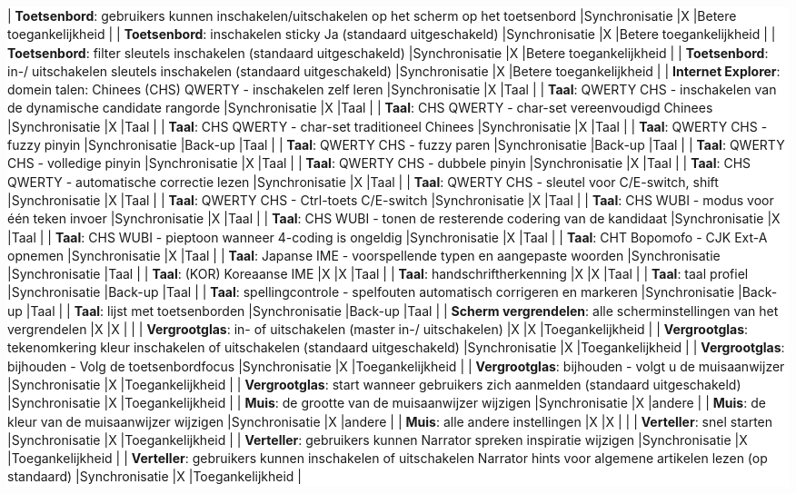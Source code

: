 | **Toetsenbord**: gebruikers kunnen inschakelen/uitschakelen op het scherm op het toetsenbord |Synchronisatie |X |Betere toegankelijkheid |
| **Toetsenbord**: inschakelen sticky Ja (standaard uitgeschakeld) |Synchronisatie |X |Betere toegankelijkheid |
| **Toetsenbord**: filter sleutels inschakelen (standaard uitgeschakeld) |Synchronisatie |X |Betere toegankelijkheid |
| **Toetsenbord**: in-/ uitschakelen sleutels inschakelen (standaard uitgeschakeld) |Synchronisatie |X |Betere toegankelijkheid |
| **Internet Explorer**: domein talen: Chinees (CHS) QWERTY - inschakelen zelf leren |Synchronisatie |X |Taal |
| **Taal**: QWERTY CHS - inschakelen van de dynamische candidate rangorde |Synchronisatie |X |Taal |
| **Taal**: CHS QWERTY - char-set vereenvoudigd Chinees |Synchronisatie |X |Taal |
| **Taal**: CHS QWERTY - char-set traditioneel Chinees |Synchronisatie |X |Taal |
| **Taal**: QWERTY CHS - fuzzy pinyin |Synchronisatie |Back-up |Taal |
| **Taal**: QWERTY CHS - fuzzy paren |Synchronisatie |Back-up |Taal |
| **Taal**: QWERTY CHS - volledige pinyin |Synchronisatie |X |Taal |
| **Taal**: QWERTY CHS - dubbele pinyin |Synchronisatie |X |Taal |
| **Taal**: CHS QWERTY - automatische correctie lezen |Synchronisatie |X |Taal |
| **Taal**: QWERTY CHS - sleutel voor C/E-switch, shift |Synchronisatie |X |Taal |
| **Taal**: QWERTY CHS - Ctrl-toets C/E-switch |Synchronisatie |X |Taal |
| **Taal**: CHS WUBI - modus voor één teken invoer |Synchronisatie |X |Taal |
| **Taal**: CHS WUBI - tonen de resterende codering van de kandidaat |Synchronisatie |X |Taal |
| **Taal**: CHS WUBI - pieptoon wanneer 4-coding is ongeldig |Synchronisatie |X |Taal |
| **Taal**: CHT Bopomofo - CJK Ext-A opnemen |Synchronisatie |X |Taal |
| **Taal**: Japanse IME - voorspellende typen en aangepaste woorden |Synchronisatie |Synchronisatie |Taal |
| **Taal**: (KOR) Koreaanse IME |X |X |Taal |
| **Taal**: handschriftherkenning |X |X |Taal |
| **Taal**: taal profiel |Synchronisatie |Back-up |Taal |
| **Taal**: spellingcontrole - spelfouten automatisch corrigeren en markeren |Synchronisatie |Back-up |Taal |
| **Taal**: lijst met toetsenborden |Synchronisatie |Back-up |Taal |
| **Scherm vergrendelen**: alle scherminstellingen van het vergrendelen |X |X | |
| **Vergrootglas**: in- of uitschakelen (master in-/ uitschakelen) |X |X |Toegankelijkheid |
| **Vergrootglas**: tekenomkering kleur inschakelen of uitschakelen (standaard uitgeschakeld) |Synchronisatie |X |Toegankelijkheid |
| **Vergrootglas**: bijhouden - Volg de toetsenbordfocus |Synchronisatie |X |Toegankelijkheid |
| **Vergrootglas**: bijhouden - volgt u de muisaanwijzer |Synchronisatie |X |Toegankelijkheid |
| **Vergrootglas**: start wanneer gebruikers zich aanmelden (standaard uitgeschakeld) |Synchronisatie |X |Toegankelijkheid |
| **Muis**: de grootte van de muisaanwijzer wijzigen |Synchronisatie |X |andere |
| **Muis**: de kleur van de muisaanwijzer wijzigen |Synchronisatie |X |andere |
| **Muis**: alle andere instellingen |X |X | |
| **Verteller**: snel starten |Synchronisatie |X |Toegankelijkheid |
| **Verteller**: gebruikers kunnen Narrator spreken inspiratie wijzigen |Synchronisatie |X |Toegankelijkheid |
| **Verteller**: gebruikers kunnen inschakelen of uitschakelen Narrator hints voor algemene artikelen lezen (op standaard) |Synchronisatie |X |Toegankelijkheid |